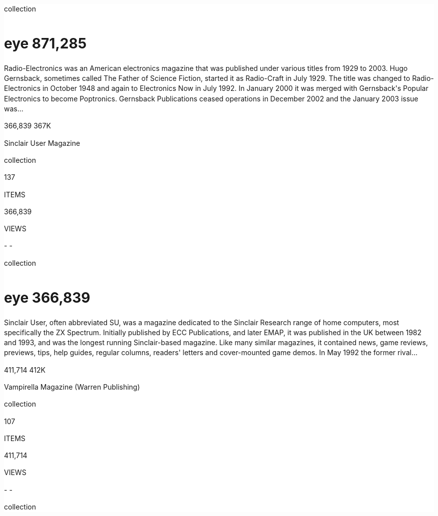 <span class="iconochive-collection" aria-hidden="true"></span><span class="sr-only">collection</span>

<span class="iconochive-eye" aria-hidden="true"></span><span class="sr-only">eye</span> 871,285
===============================================================================================

Radio-Electronics was an American electronics magazine that was published under various titles from 1929 to 2003. Hugo Gernsback, sometimes called The Father of Science Fiction, started it as Radio-Craft in July 1929. The title was changed to Radio-Electronics in October 1948 and again to Electronics Now in July 1992. In January 2000 it was merged with Gernsback's Popular Electronics to become Poptronics. Gernsback Publications ceased operations in December 2002 and the January 2003 issue was...  

366,839 367K

[](/details/sinclair-user-magazine)

Sinclair User Magazine

<span class="sr-only">collection</span>

137

ITEMS

366,839

VIEWS

\- -

<span class="iconochive-collection" aria-hidden="true"></span><span class="sr-only">collection</span>

<span class="iconochive-eye" aria-hidden="true"></span><span class="sr-only">eye</span> 366,839
===============================================================================================

Sinclair User, often abbreviated SU, was a magazine dedicated to the Sinclair Research range of home computers, most specifically the ZX Spectrum. Initially published by ECC Publications, and later EMAP, it was published in the UK between 1982 and 1993, and was the longest running Sinclair-based magazine. Like many similar magazines, it contained news, game reviews, previews, tips, help guides, regular columns, readers' letters and cover-mounted game demos. In May 1992 the former rival...  

411,714 412K

[](/details/warren-vampirella)

Vampirella Magazine (Warren Publishing)

<span class="sr-only">collection</span>

107

ITEMS

411,714

VIEWS

\- -

<span class="iconochive-collection" aria-hidden="true"></span><span class="sr-only">collection</span>

